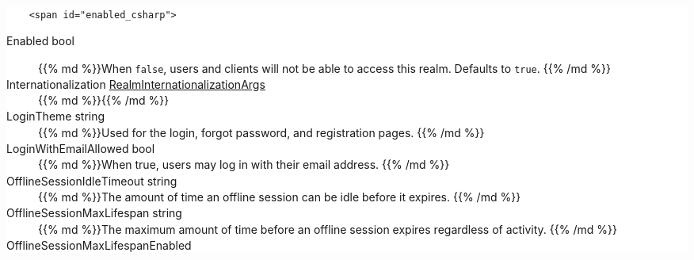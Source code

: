         <span id="enabled_csharp">
<a href="#enabled_csharp" style="color: inherit; text-decoration: inherit;">Enabled</a>
</span>
        <span class="property-indicator"></span>
        <span class="property-type">bool</span>
    </dt>
    <dd>{{% md %}}When `false`, users and clients will not be able to access this realm. Defaults to `true`.
{{% /md %}}</dd><dt class="property-optional"
            title="Optional">
        <span id="internationalization_csharp">
<a href="#internationalization_csharp" style="color: inherit; text-decoration: inherit;">Internationalization</a>
</span>
        <span class="property-indicator"></span>
        <span class="property-type"><a href="#realminternationalization">Realm<wbr>Internationalization<wbr>Args</a></span>
    </dt>
    <dd>{{% md %}}{{% /md %}}</dd><dt class="property-optional"
            title="Optional">
        <span id="logintheme_csharp">
<a href="#logintheme_csharp" style="color: inherit; text-decoration: inherit;">Login<wbr>Theme</a>
</span>
        <span class="property-indicator"></span>
        <span class="property-type">string</span>
    </dt>
    <dd>{{% md %}}Used for the login, forgot password, and registration pages.
{{% /md %}}</dd><dt class="property-optional"
            title="Optional">
        <span id="loginwithemailallowed_csharp">
<a href="#loginwithemailallowed_csharp" style="color: inherit; text-decoration: inherit;">Login<wbr>With<wbr>Email<wbr>Allowed</a>
</span>
        <span class="property-indicator"></span>
        <span class="property-type">bool</span>
    </dt>
    <dd>{{% md %}}When true, users may log in with their email address.
{{% /md %}}</dd><dt class="property-optional"
            title="Optional">
        <span id="offlinesessionidletimeout_csharp">
<a href="#offlinesessionidletimeout_csharp" style="color: inherit; text-decoration: inherit;">Offline<wbr>Session<wbr>Idle<wbr>Timeout</a>
</span>
        <span class="property-indicator"></span>
        <span class="property-type">string</span>
    </dt>
    <dd>{{% md %}}The amount of time an offline session can be idle before it expires.
{{% /md %}}</dd><dt class="property-optional"
            title="Optional">
        <span id="offlinesessionmaxlifespan_csharp">
<a href="#offlinesessionmaxlifespan_csharp" style="color: inherit; text-decoration: inherit;">Offline<wbr>Session<wbr>Max<wbr>Lifespan</a>
</span>
        <span class="property-indicator"></span>
        <span class="property-type">string</span>
    </dt>
    <dd>{{% md %}}The maximum amount of time before an offline session expires regardless of activity.
{{% /md %}}</dd><dt class="property-optional"
            title="Optional">
        <span id="offlinesessionmaxlifespanenabled_csharp">
<a href="#offlinesessionmaxlifespanenabled_csharp" style="color: inherit; text-decoration: inherit;">Offline<wbr>Session<wbr>Max<wbr>Lifespan<wbr>Enabled</a>
</span>
        <span class="property-indicator"></span>